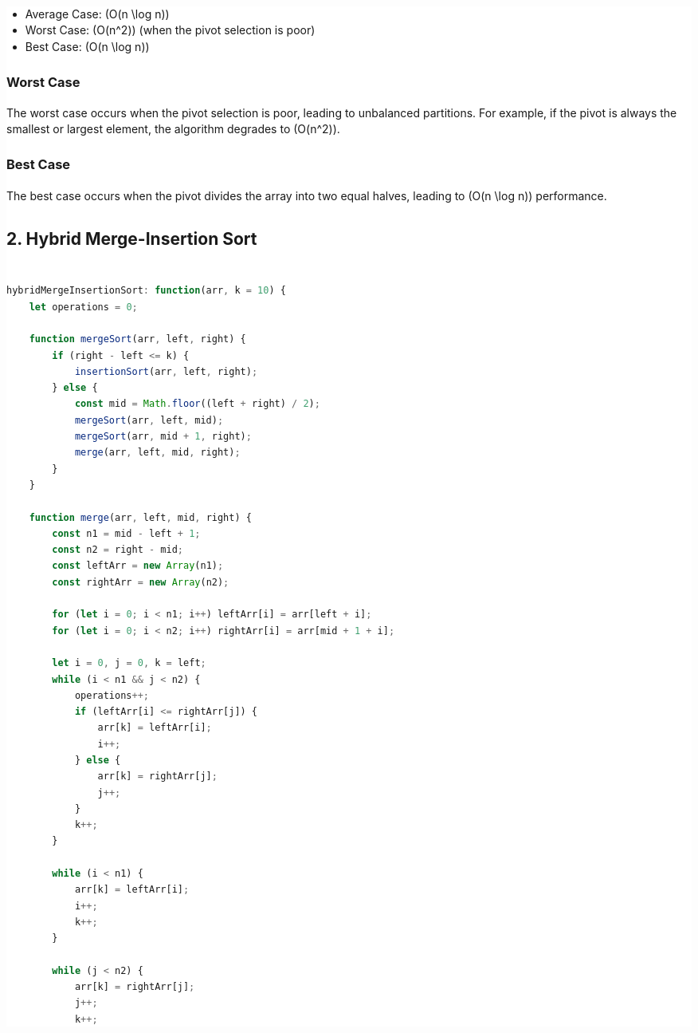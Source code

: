 - Average Case: (O(n \log n))
- Worst Case: (O(n^2)) (when the pivot selection is poor)
- Best Case: (O(n \log n))

### Worst Case

The worst case occurs when the pivot selection is poor, leading to unbalanced partitions. For example, if the pivot is always the smallest or largest element, the algorithm degrades to (O(n^2)).

### Best Case

The best case occurs when the pivot divides the array into two equal halves, leading to (O(n \log n)) performance.

## 2. Hybrid Merge-Insertion Sort

```js

hybridMergeInsertionSort: function(arr, k = 10) {
    let operations = 0;

    function mergeSort(arr, left, right) {
        if (right - left <= k) {
            insertionSort(arr, left, right);
        } else {
            const mid = Math.floor((left + right) / 2);
            mergeSort(arr, left, mid);
            mergeSort(arr, mid + 1, right);
            merge(arr, left, mid, right);
        }
    }

    function merge(arr, left, mid, right) {
        const n1 = mid - left + 1;
        const n2 = right - mid;
        const leftArr = new Array(n1);
        const rightArr = new Array(n2);

        for (let i = 0; i < n1; i++) leftArr[i] = arr[left + i];
        for (let i = 0; i < n2; i++) rightArr[i] = arr[mid + 1 + i];

        let i = 0, j = 0, k = left;
        while (i < n1 && j < n2) {
            operations++;
            if (leftArr[i] <= rightArr[j]) {
                arr[k] = leftArr[i];
                i++;
            } else {
                arr[k] = rightArr[j];
                j++;
            }
            k++;
        }

        while (i < n1) {
            arr[k] = leftArr[i];
            i++;
            k++;
        }

        while (j < n2) {
            arr[k] = rightArr[j];
            j++;
            k++;
```